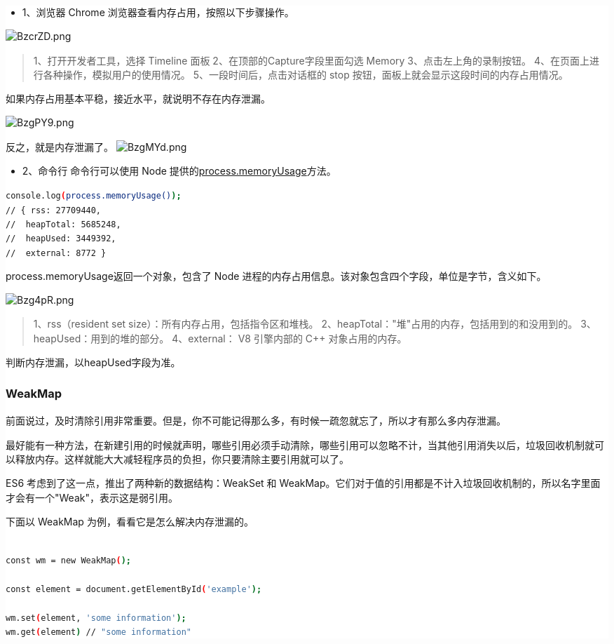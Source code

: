 - 1、浏览器
Chrome 浏览器查看内存占用，按照以下步骤操作。

![BzcrZD.png](https://s3.ax1x.com/2020/11/12/BzcrZD.png)

>1、打开开发者工具，选择 Timeline 面板
 2、在顶部的Capture字段里面勾选 Memory
 3、点击左上角的录制按钮。
 4、在页面上进行各种操作，模拟用户的使用情况。
 5、一段时间后，点击对话框的 stop 按钮，面板上就会显示这段时间的内存占用情况。

 如果内存占用基本平稳，接近水平，就说明不存在内存泄漏。

![BzgPY9.png](https://s3.ax1x.com/2020/11/12/BzgPY9.png)

反之，就是内存泄漏了。
![BzgMYd.png](https://s3.ax1x.com/2020/11/12/BzgMYd.png)

- 2、命令行
命令行可以使用 Node 提供的[process.memoryUsage](https://nodejs.org/api/process.html#process_process_memoryusage)方法。

```sh
console.log(process.memoryUsage());
// { rss: 27709440,
//  heapTotal: 5685248,
//  heapUsed: 3449392,
//  external: 8772 }
```
process.memoryUsage返回一个对象，包含了 Node 进程的内存占用信息。该对象包含四个字段，单位是字节，含义如下。

![Bzg4pR.png](https://s3.ax1x.com/2020/11/12/Bzg4pR.png)

 > 1、rss（resident set size）：所有内存占用，包括指令区和堆栈。
   2、heapTotal："堆"占用的内存，包括用到的和没用到的。
   3、heapUsed：用到的堆的部分。
   4、external： V8 引擎内部的 C++ 对象占用的内存。


判断内存泄漏，以heapUsed字段为准。


### WeakMap

前面说过，及时清除引用非常重要。但是，你不可能记得那么多，有时候一疏忽就忘了，所以才有那么多内存泄漏。

最好能有一种方法，在新建引用的时候就声明，哪些引用必须手动清除，哪些引用可以忽略不计，当其他引用消失以后，垃圾回收机制就可以释放内存。这样就能大大减轻程序员的负担，你只要清除主要引用就可以了。

ES6 考虑到了这一点，推出了两种新的数据结构：WeakSet 和 WeakMap。它们对于值的引用都是不计入垃圾回收机制的，所以名字里面才会有一个"Weak"，表示这是弱引用。

下面以 WeakMap 为例，看看它是怎么解决内存泄漏的。

```sh

const wm = new WeakMap();
 
const element = document.getElementById('example');
 
wm.set(element, 'some information');
wm.get(element) // "some information"
```
